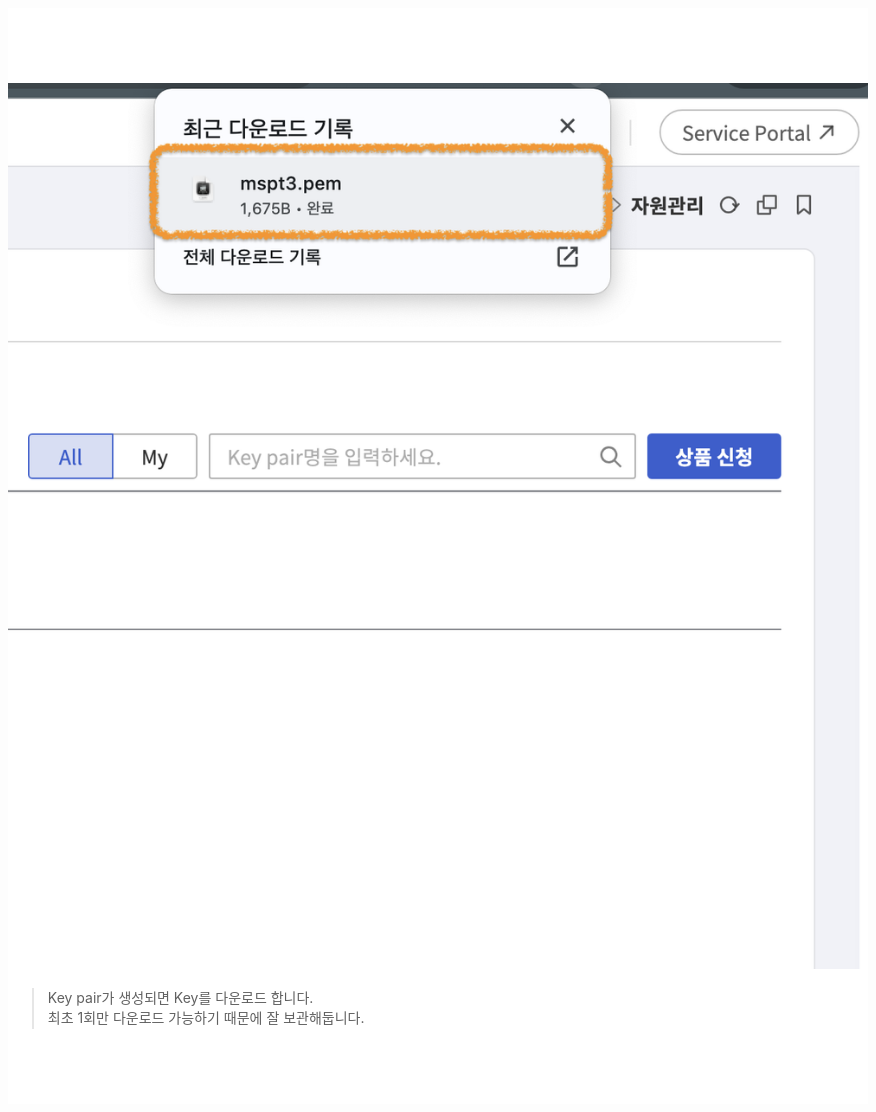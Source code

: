 
<br><br><br>

![](./img/scp_23.png)
> Key pair가 생성되면 Key를 다운로드 합니다.  
> 최초 1회만 다운로드 가능하기 때문에 잘 보관해둡니다.

<br><br><br>
